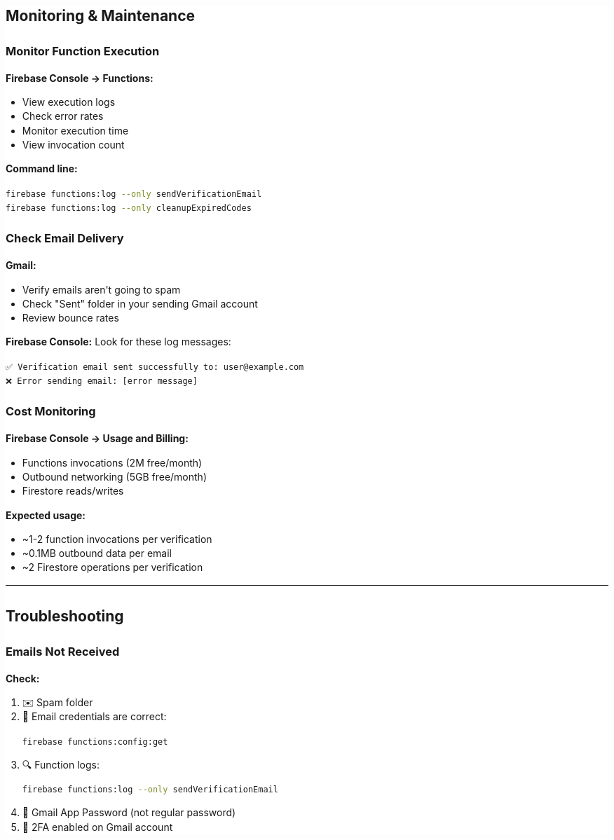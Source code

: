 
## Monitoring & Maintenance

### Monitor Function Execution

**Firebase Console → Functions:**
- View execution logs
- Check error rates
- Monitor execution time
- View invocation count

**Command line:**
```bash
firebase functions:log --only sendVerificationEmail
firebase functions:log --only cleanupExpiredCodes
```

### Check Email Delivery

**Gmail:**
- Verify emails aren't going to spam
- Check "Sent" folder in your sending Gmail account
- Review bounce rates

**Firebase Console:**
Look for these log messages:
```
✅ Verification email sent successfully to: user@example.com
❌ Error sending email: [error message]
```

### Cost Monitoring

**Firebase Console → Usage and Billing:**
- Functions invocations (2M free/month)
- Outbound networking (5GB free/month)
- Firestore reads/writes

**Expected usage:**
- ~1-2 function invocations per verification
- ~0.1MB outbound data per email
- ~2 Firestore operations per verification

---

## Troubleshooting

### Emails Not Received

**Check:**
1. ✉️ Spam folder
2. 📧 Email credentials are correct:
   ```bash
   firebase functions:config:get
   ```
3. 🔍 Function logs:
   ```bash
   firebase functions:log --only sendVerificationEmail
   ```
4. 📱 Gmail App Password (not regular password)
5. 🔐 2FA enabled on Gmail account

